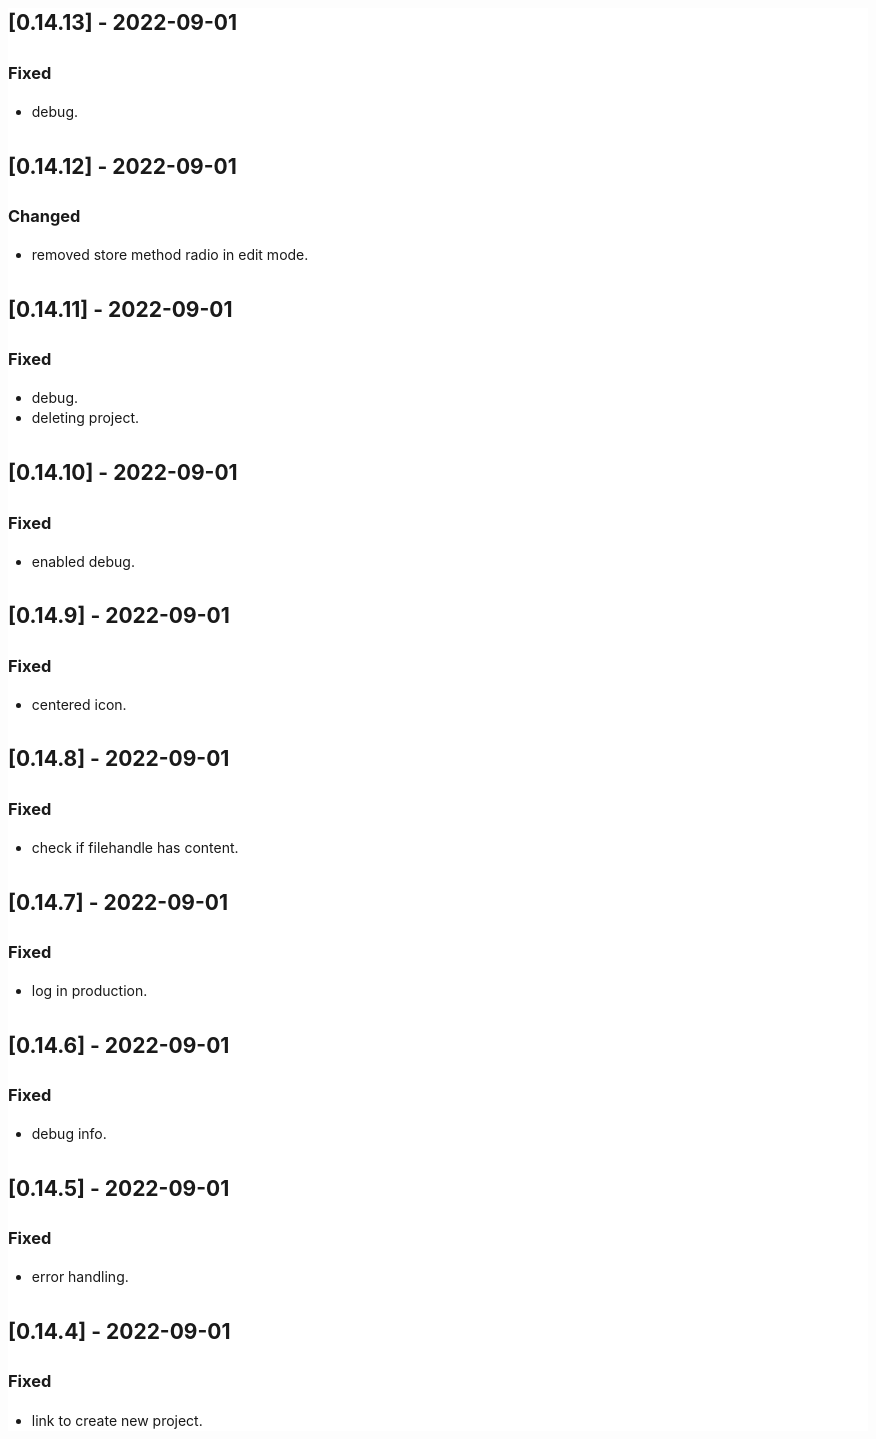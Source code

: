 ## [0.14.13] - 2022-09-01
### Fixed
- debug.

## [0.14.12] - 2022-09-01
### Changed
- removed store method radio in edit mode.

## [0.14.11] - 2022-09-01
### Fixed
- debug.
- deleting project.

## [0.14.10] - 2022-09-01
### Fixed
- enabled debug.

## [0.14.9] - 2022-09-01
### Fixed
- centered icon.

## [0.14.8] - 2022-09-01
### Fixed
- check if filehandle has content.

## [0.14.7] - 2022-09-01
### Fixed
- log in production.

## [0.14.6] - 2022-09-01
### Fixed
- debug info.

## [0.14.5] - 2022-09-01
### Fixed
- error handling.

## [0.14.4] - 2022-09-01
### Fixed
- link to create new project.
